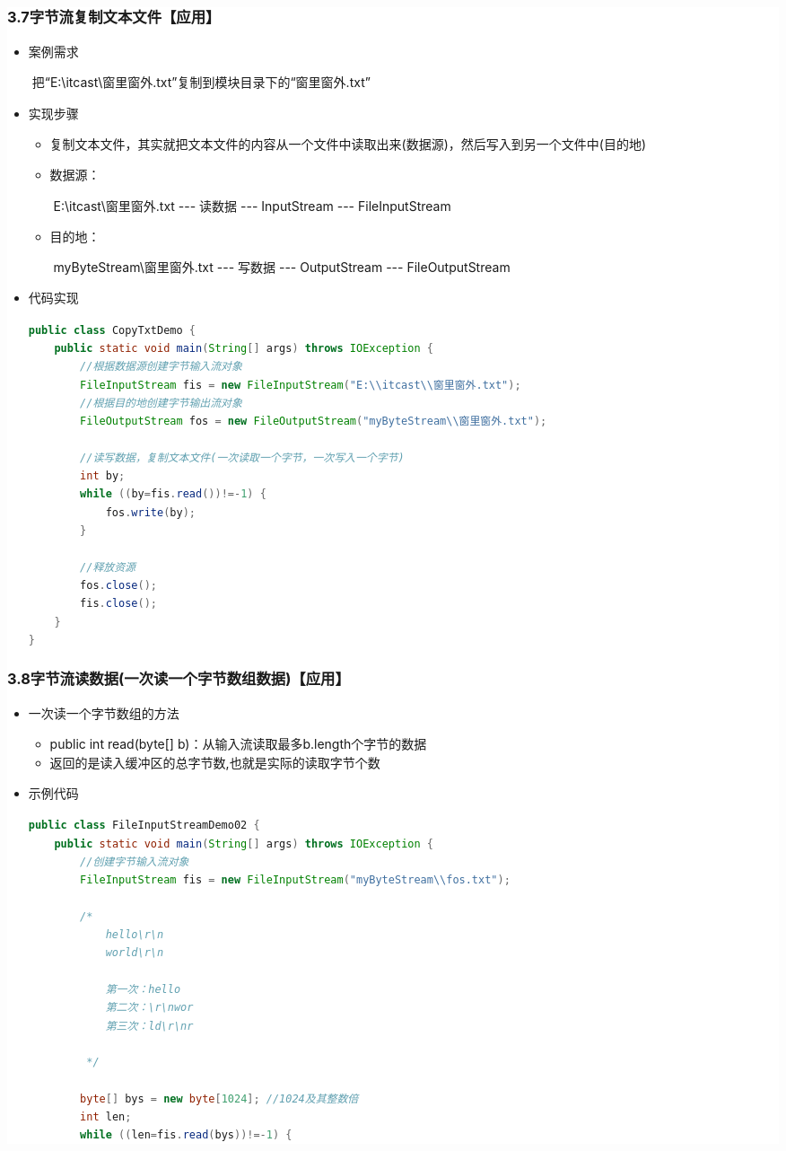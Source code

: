 ### 3.7字节流复制文本文件【应用】

- 案例需求

  ​	把“E:\\itcast\\窗里窗外.txt”复制到模块目录下的“窗里窗外.txt”

- 实现步骤

  - 复制文本文件，其实就把文本文件的内容从一个文件中读取出来(数据源)，然后写入到另一个文件中(目的地)

  - 数据源：

    ​	E:\\itcast\\窗里窗外.txt --- 读数据 --- InputStream --- FileInputStream 

  - 目的地：

    ​	myByteStream\\窗里窗外.txt --- 写数据 --- OutputStream --- FileOutputStream

- 代码实现

  ```java
  public class CopyTxtDemo {
      public static void main(String[] args) throws IOException {
          //根据数据源创建字节输入流对象
          FileInputStream fis = new FileInputStream("E:\\itcast\\窗里窗外.txt");
          //根据目的地创建字节输出流对象
          FileOutputStream fos = new FileOutputStream("myByteStream\\窗里窗外.txt");
  
          //读写数据，复制文本文件(一次读取一个字节，一次写入一个字节)
          int by;
          while ((by=fis.read())!=-1) {
              fos.write(by);
          }
  
          //释放资源
          fos.close();
          fis.close();
      }
  }
  ```

### 3.8字节流读数据(一次读一个字节数组数据)【应用】

- 一次读一个字节数组的方法

  - public int read(byte[] b)：从输入流读取最多b.length个字节的数据
  - 返回的是读入缓冲区的总字节数,也就是实际的读取字节个数

- 示例代码

  ```java
  public class FileInputStreamDemo02 {
      public static void main(String[] args) throws IOException {
          //创建字节输入流对象
          FileInputStream fis = new FileInputStream("myByteStream\\fos.txt");
  
          /*
              hello\r\n
              world\r\n
  
              第一次：hello
              第二次：\r\nwor
              第三次：ld\r\nr
  
           */
  
          byte[] bys = new byte[1024]; //1024及其整数倍
          int len;
          while ((len=fis.read(bys))!=-1) {
  ```